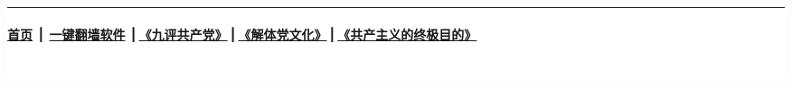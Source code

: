 ------------------------
#### [首页](https://github.com/gfw-breaker/banned-news1/blob/master/README.md) &nbsp;|&nbsp; [一键翻墙软件](https://github.com/gfw-breaker/nogfw/blob/master/README.md) &nbsp;| [《九评共产党》](https://github.com/gfw-breaker/9ping.md/blob/master/README.md#九评之一评共产党是什么) | [《解体党文化》](https://github.com/gfw-breaker/jtdwh.md/blob/master/README.md) | [《共产主义的终极目的》](https://github.com/gfw-breaker/gczydzjmd.md/blob/master/README.md)


<img src='http://gfw-breaker.win/banned-news/pages/nsc413/n11786193.md' width='0px' height='0px'/>